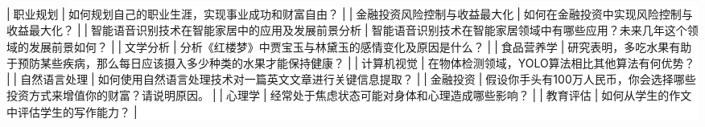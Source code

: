 | 职业规划                                         | 如何规划自己的职业生涯，实现事业成功和财富自由？                                                                                                                                                                                                                                                                                                                                             |
| 金融投资风险控制与收益最大化                     | 如何在金融投资中实现风险控制与收益最大化？                                                                                                                                                                                                                                                                                                                                                    |
| 智能语音识别技术在智能家居中的应用及发展前景分析 | 智能语音识别技术在智能家居领域中有哪些应用？未来几年这个领域的发展前景如何？                                                                                                                                                                                                                                                                                                          |
| 文学分析                            | 分析《红楼梦》中贾宝玉与林黛玉的感情变化及原因是什么？                                                                                                                                                                                                                                                                                                                                                                                                                                                                                                                                                                                                   |
| 食品营养学                          | 研究表明，多吃水果有助于预防某些疾病，那么每日应该摄入多少种类的水果才能保持健康？                                                                                                                                                                                                                                                                                                                                                                                                                                                                                                                                                                             |
| 计算机视觉                          | 在物体检测领域，YOLO算法相比其他算法有何优势？                                                                                                                                                                                                                                                                                                                                                                                                                                                                                                                                                                                                            |
| 自然语言处理                        | 如何使用自然语言处理技术对一篇英文文章进行关键信息提取？                                                                                                                                                                                                                                                                                                                                                                                                                                                                                                                                                                                                    |
| 金融投资                            | 假设你手头有100万人民币，你会选择哪些投资方式来增值你的财富？请说明原因。                                                                                                                                                                                                                                                                                                                                                                                                                                                                                                                                                                                |
| 心理学                              | 经常处于焦虑状态可能对身体和心理造成哪些影响？                                                                                                                                                                                                                                                                                                                                                                                                                                                                                                                                                                                                            |
| 教育评估                            | 如何从学生的作文中评估学生的写作能力？                                                                                                                                                                                                                                                                                                                                                                                                                                                                                                                                                                                                                     |
